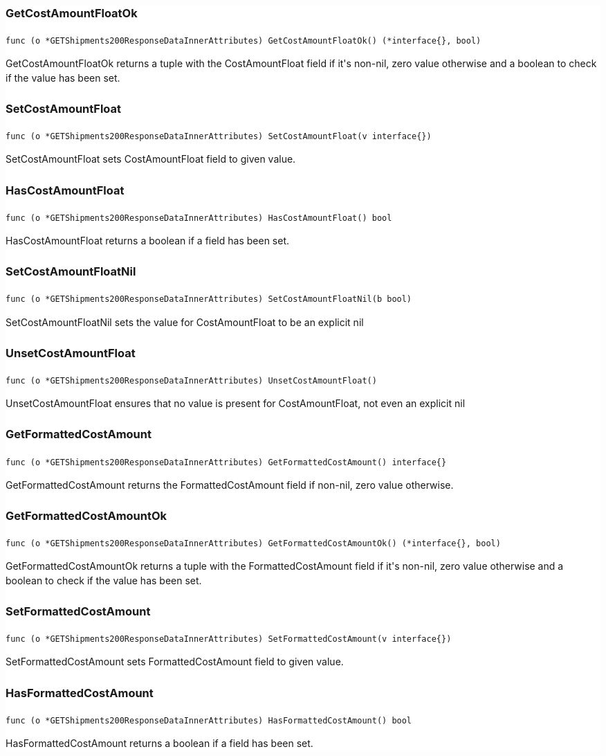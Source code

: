 ### GetCostAmountFloatOk

`func (o *GETShipments200ResponseDataInnerAttributes) GetCostAmountFloatOk() (*interface{}, bool)`

GetCostAmountFloatOk returns a tuple with the CostAmountFloat field if it's non-nil, zero value otherwise
and a boolean to check if the value has been set.

### SetCostAmountFloat

`func (o *GETShipments200ResponseDataInnerAttributes) SetCostAmountFloat(v interface{})`

SetCostAmountFloat sets CostAmountFloat field to given value.

### HasCostAmountFloat

`func (o *GETShipments200ResponseDataInnerAttributes) HasCostAmountFloat() bool`

HasCostAmountFloat returns a boolean if a field has been set.

### SetCostAmountFloatNil

`func (o *GETShipments200ResponseDataInnerAttributes) SetCostAmountFloatNil(b bool)`

 SetCostAmountFloatNil sets the value for CostAmountFloat to be an explicit nil

### UnsetCostAmountFloat
`func (o *GETShipments200ResponseDataInnerAttributes) UnsetCostAmountFloat()`

UnsetCostAmountFloat ensures that no value is present for CostAmountFloat, not even an explicit nil
### GetFormattedCostAmount

`func (o *GETShipments200ResponseDataInnerAttributes) GetFormattedCostAmount() interface{}`

GetFormattedCostAmount returns the FormattedCostAmount field if non-nil, zero value otherwise.

### GetFormattedCostAmountOk

`func (o *GETShipments200ResponseDataInnerAttributes) GetFormattedCostAmountOk() (*interface{}, bool)`

GetFormattedCostAmountOk returns a tuple with the FormattedCostAmount field if it's non-nil, zero value otherwise
and a boolean to check if the value has been set.

### SetFormattedCostAmount

`func (o *GETShipments200ResponseDataInnerAttributes) SetFormattedCostAmount(v interface{})`

SetFormattedCostAmount sets FormattedCostAmount field to given value.

### HasFormattedCostAmount

`func (o *GETShipments200ResponseDataInnerAttributes) HasFormattedCostAmount() bool`

HasFormattedCostAmount returns a boolean if a field has been set.
